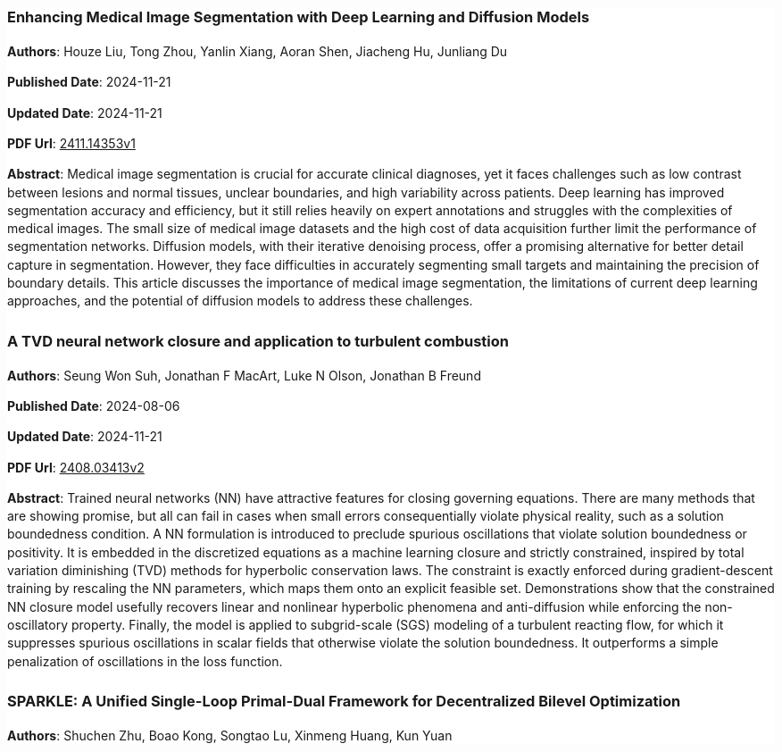 ### Enhancing Medical Image Segmentation with Deep Learning and Diffusion Models
**Authors**: Houze Liu, Tong Zhou, Yanlin Xiang, Aoran Shen, Jiacheng Hu, Junliang Du

**Published Date**: 2024-11-21

**Updated Date**: 2024-11-21

**PDF Url**: [2411.14353v1](http://arxiv.org/pdf/2411.14353v1)

**Abstract**: Medical image segmentation is crucial for accurate clinical diagnoses, yet it
faces challenges such as low contrast between lesions and normal tissues,
unclear boundaries, and high variability across patients. Deep learning has
improved segmentation accuracy and efficiency, but it still relies heavily on
expert annotations and struggles with the complexities of medical images. The
small size of medical image datasets and the high cost of data acquisition
further limit the performance of segmentation networks. Diffusion models, with
their iterative denoising process, offer a promising alternative for better
detail capture in segmentation. However, they face difficulties in accurately
segmenting small targets and maintaining the precision of boundary details.
This article discusses the importance of medical image segmentation, the
limitations of current deep learning approaches, and the potential of diffusion
models to address these challenges.


### A TVD neural network closure and application to turbulent combustion
**Authors**: Seung Won Suh, Jonathan F MacArt, Luke N Olson, Jonathan B Freund

**Published Date**: 2024-08-06

**Updated Date**: 2024-11-21

**PDF Url**: [2408.03413v2](http://arxiv.org/pdf/2408.03413v2)

**Abstract**: Trained neural networks (NN) have attractive features for closing governing
equations. There are many methods that are showing promise, but all can fail in
cases when small errors consequentially violate physical reality, such as a
solution boundedness condition. A NN formulation is introduced to preclude
spurious oscillations that violate solution boundedness or positivity. It is
embedded in the discretized equations as a machine learning closure and
strictly constrained, inspired by total variation diminishing (TVD) methods for
hyperbolic conservation laws. The constraint is exactly enforced during
gradient-descent training by rescaling the NN parameters, which maps them onto
an explicit feasible set. Demonstrations show that the constrained NN closure
model usefully recovers linear and nonlinear hyperbolic phenomena and
anti-diffusion while enforcing the non-oscillatory property. Finally, the model
is applied to subgrid-scale (SGS) modeling of a turbulent reacting flow, for
which it suppresses spurious oscillations in scalar fields that otherwise
violate the solution boundedness. It outperforms a simple penalization of
oscillations in the loss function.


### SPARKLE: A Unified Single-Loop Primal-Dual Framework for Decentralized Bilevel Optimization
**Authors**: Shuchen Zhu, Boao Kong, Songtao Lu, Xinmeng Huang, Kun Yuan
